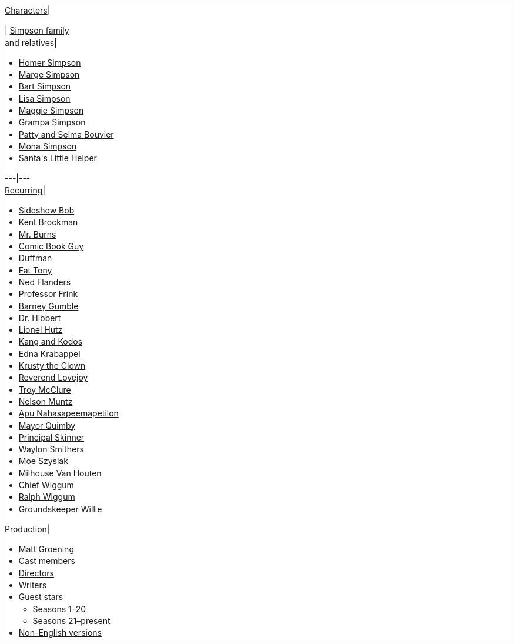   
  
[Characters](/wiki/List_of_The_Simpsons_characters "List of The Simpsons characters")| 

| [Simpson family](/wiki/Simpson_family "Simpson family")  
and relatives| 

  * [Homer Simpson](/wiki/Homer_Simpson "Homer Simpson")
  * [Marge Simpson](/wiki/Marge_Simpson "Marge Simpson")
  * [Bart Simpson](/wiki/Bart_Simpson "Bart Simpson")
  * [Lisa Simpson](/wiki/Lisa_Simpson "Lisa Simpson")
  * [Maggie Simpson](/wiki/Maggie_Simpson "Maggie Simpson")
  * [Grampa Simpson](/wiki/Grampa_Simpson "Grampa Simpson")
  * [Patty and Selma Bouvier](/wiki/Patty_and_Selma "Patty and Selma")
  * [Mona Simpson](/wiki/Mona_Simpson_\(The_Simpsons\) "Mona Simpson \(The Simpsons\)")
  * [Santa's Little Helper](/wiki/Santa%27s_Little_Helper "Santa's Little Helper")

  
  
---|---  
[Recurring](/wiki/List_of_recurring_The_Simpsons_characters "List of recurring The Simpsons characters")| 

  * [Sideshow Bob](/wiki/Sideshow_Bob "Sideshow Bob")
  * [Kent Brockman](/wiki/Kent_Brockman "Kent Brockman")
  * [Mr. Burns](/wiki/Mr._Burns "Mr. Burns")
  * [Comic Book Guy](/wiki/Comic_Book_Guy "Comic Book Guy")
  * [Duffman](/wiki/Duffman "Duffman")
  * [Fat Tony](/wiki/Fat_Tony_\(The_Simpsons\) "Fat Tony \(The Simpsons\)")
  * [Ned Flanders](/wiki/Ned_Flanders "Ned Flanders")
  * [Professor Frink](/wiki/Professor_Frink "Professor Frink")
  * [Barney Gumble](/wiki/Barney_Gumble "Barney Gumble")
  * [Dr. Hibbert](/wiki/Dr._Hibbert "Dr. Hibbert")
  * [Lionel Hutz](/wiki/Lionel_Hutz "Lionel Hutz")
  * [Kang and Kodos](/wiki/Kang_and_Kodos "Kang and Kodos")
  * [Edna Krabappel](/wiki/Edna_Krabappel "Edna Krabappel")
  * [Krusty the Clown](/wiki/Krusty_the_Clown "Krusty the Clown")
  * [Reverend Lovejoy](/wiki/Reverend_Lovejoy "Reverend Lovejoy")
  * [Troy McClure](/wiki/Troy_McClure "Troy McClure")
  * [Nelson Muntz](/wiki/Nelson_Muntz "Nelson Muntz")
  * [Apu Nahasapeemapetilon](/wiki/Apu_Nahasapeemapetilon "Apu Nahasapeemapetilon")
  * [Mayor Quimby](/wiki/Mayor_Quimby "Mayor Quimby")
  * [Principal Skinner](/wiki/Principal_Skinner "Principal Skinner")
  * [Waylon Smithers](/wiki/Waylon_Smithers "Waylon Smithers")
  * [Moe Szyslak](/wiki/Moe_Szyslak "Moe Szyslak")
  * Milhouse Van Houten
  * [Chief Wiggum](/wiki/Chief_Wiggum "Chief Wiggum")
  * [Ralph Wiggum](/wiki/Ralph_Wiggum "Ralph Wiggum")
  * [Groundskeeper Willie](/wiki/Groundskeeper_Willie "Groundskeeper Willie")

  
  
Production| 

  * [Matt Groening](/wiki/Matt_Groening "Matt Groening")
  * [Cast members](/wiki/List_of_The_Simpsons_cast_members "List of The Simpsons cast members")
  * [Directors](/wiki/List_of_directors_of_The_Simpsons "List of directors of The Simpsons")
  * [Writers](/wiki/List_of_The_Simpsons_writers "List of The Simpsons writers")
  * Guest stars 
    * [Seasons 1–20](/wiki/List_of_The_Simpsons_guest_stars_\(seasons_1%E2%80%9320\) "List of The Simpsons guest stars \(seasons 1–20\)")
    * [Seasons 21–present](/wiki/List_of_The_Simpsons_guest_stars_\(seasons_21%E2%80%93present\) "List of The Simpsons guest stars \(seasons 21–present\)")
  * [Non-English versions](/wiki/Non-English_versions_of_The_Simpsons "Non-English versions of The Simpsons")
